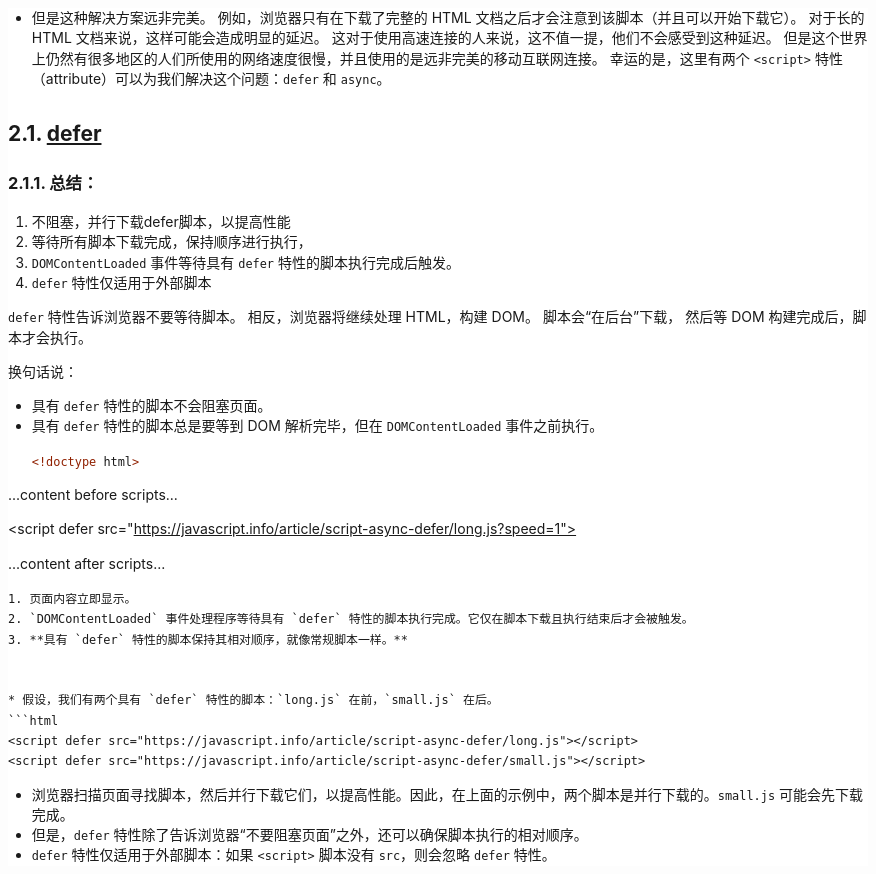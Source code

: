 * 但是这种解决方案远非完美。
	例如，浏览器只有在下载了完整的 HTML 文档之后才会注意到该脚本（并且可以开始下载它）。
	对于长的 HTML 文档来说，这样可能会造成明显的延迟。
	这对于使用高速连接的人来说，这不值一提，他们不会感受到这种延迟。
	但是这个世界上仍然有很多地区的人们所使用的网络速度很慢，并且使用的是远非完美的移动互联网连接。
	幸运的是，这里有两个 `<script>` 特性（attribute）可以为我们解决这个问题：`defer` 和 `async`。
## 2.1. [defer](https://zh.javascript.info/script-async-defer#defer)

### 2.1.1. 总结：
1. 不阻塞，并行下载defer脚本，以提高性能
2. 等待所有脚本下载完成，保持顺序进行执行，
3. `DOMContentLoaded` 事件等待具有 `defer` 特性的脚本执行完成后触发。
4. `defer` 特性仅适用于外部脚本

`defer` 特性告诉浏览器不要等待脚本。
相反，浏览器将继续处理 HTML，构建 DOM。
脚本会“在后台”下载，
然后等 DOM 构建完成后，脚本才会执行。

换句话说：
- 具有 `defer` 特性的脚本不会阻塞页面。
- 具有 `defer` 特性的脚本总是要等到 DOM 解析完毕，但在 `DOMContentLoaded` 事件之前执行。
  ```html
  <!doctype html>
<body>
<p>...content before scripts...</p>

<script>
  document.addEventListener('DOMContentLoaded', () => alert("DOM ready after defer!"));
</script>

<script defer src="https://javascript.info/article/script-async-defer/long.js?speed=1"></script>

<p>...content after scripts...</p>
</body>

```
1. 页面内容立即显示。
2. `DOMContentLoaded` 事件处理程序等待具有 `defer` 特性的脚本执行完成。它仅在脚本下载且执行结束后才会被触发。
3. **具有 `defer` 特性的脚本保持其相对顺序，就像常规脚本一样。**


* 假设，我们有两个具有 `defer` 特性的脚本：`long.js` 在前，`small.js` 在后。
```html
<script defer src="https://javascript.info/article/script-async-defer/long.js"></script> 
<script defer src="https://javascript.info/article/script-async-defer/small.js"></script>
```

* 浏览器扫描页面寻找脚本，然后并行下载它们，以提高性能。因此，在上面的示例中，两个脚本是并行下载的。`small.js` 可能会先下载完成。
* 但是，`defer` 特性除了告诉浏览器“不要阻塞页面”之外，还可以确保脚本执行的相对顺序。
* `defer` 特性仅适用于外部脚本：如果 `<script>` 脚本没有 `src`，则会忽略 `defer` 特性。

